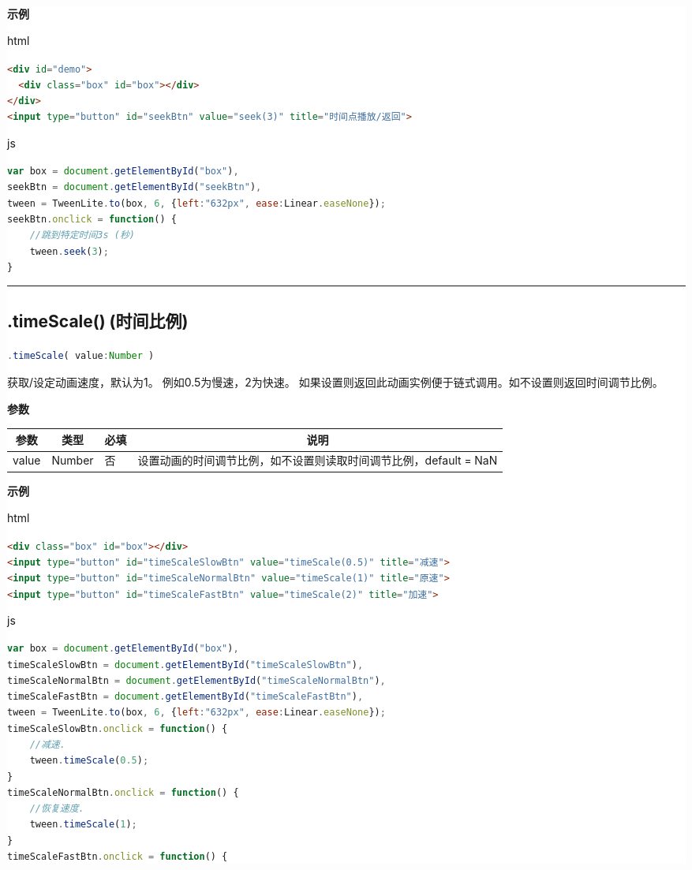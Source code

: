 **示例**

html

```html
<div id="demo">
  <div class="box" id="box"></div>
</div>
<input type="button" id="seekBtn" value="seek(3)" title="时间点播放/返回">
```

js

```js
var box = document.getElementById("box"),
seekBtn = document.getElementById("seekBtn"),
tween = TweenLite.to(box, 6, {left:"632px", ease:Linear.easeNone});
seekBtn.onclick = function() {
    //跳到特定时间3s (秒)
    tween.seek(3);
}
```

---



## .timeScale() (时间比例)

```js
.timeScale( value:Number )
```

获取/设定动画速度，默认为1。
例如0.5为慢速，2为快速。
如果设置则返回此动画实例便于链式调用。如不设置则返回时间调节比例。

**参数**

| 参数  | 类型   | 必填 | 说明                                                         |
| ----- | ------ | ---- | ------------------------------------------------------------ |
| value | Number | 否   | 设置动画的时间调节比例，如不设置则读取时间调节比例，default = NaN |

**示例**

html

```html
<div class="box" id="box"></div>
<input type="button" id="timeScaleSlowBtn" value="timeScale(0.5)" title="减速">
<input type="button" id="timeScaleNormalBtn" value="timeScale(1)" title="原速">
<input type="button" id="timeScaleFastBtn" value="timeScale(2)" title="加速">
```

js

```js
var box = document.getElementById("box"),
timeScaleSlowBtn = document.getElementById("timeScaleSlowBtn"),
timeScaleNormalBtn = document.getElementById("timeScaleNormalBtn"),
timeScaleFastBtn = document.getElementById("timeScaleFastBtn"),
tween = TweenLite.to(box, 6, {left:"632px", ease:Linear.easeNone});
timeScaleSlowBtn.onclick = function() {
	//减速.
	tween.timeScale(0.5);
}
timeScaleNormalBtn.onclick = function() {
	//恢复速度.
	tween.timeScale(1);
}
timeScaleFastBtn.onclick = function() {
```